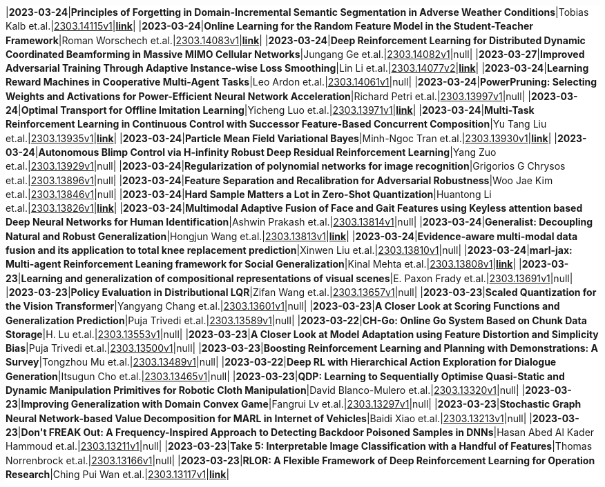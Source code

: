 |**2023-03-24**|**Principles of Forgetting in Domain-Incremental Semantic Segmentation in Adverse Weather Conditions**|Tobias Kalb et.al.|[2303.14115v1](http://arxiv.org/abs/2303.14115v1)|**[link](https://github.com/tobiaskalb/feature-reuse-css)**|
|**2023-03-24**|**Online Learning for the Random Feature Model in the Student-Teacher Framework**|Roman Worschech et.al.|[2303.14083v1](http://arxiv.org/abs/2303.14083v1)|**[link](https://github.com/icml23anonymousrfm/random-feature-model)**|
|**2023-03-24**|**Deep Reinforcement Learning for Distributed Dynamic Coordinated Beamforming in Massive MIMO Cellular Networks**|Jungang Ge et.al.|[2303.14082v1](http://arxiv.org/abs/2303.14082v1)|null|
|**2023-03-27**|**Improved Adversarial Training Through Adaptive Instance-wise Loss Smoothing**|Lin Li et.al.|[2303.14077v2](http://arxiv.org/abs/2303.14077v2)|**[link](https://github.com/treelli/instance-adaptive-smoothness-enhanced-at)**|
|**2023-03-24**|**Learning Reward Machines in Cooperative Multi-Agent Tasks**|Leo Ardon et.al.|[2303.14061v1](http://arxiv.org/abs/2303.14061v1)|null|
|**2023-03-24**|**PowerPruning: Selecting Weights and Activations for Power-Efficient Neural Network Acceleration**|Richard Petri et.al.|[2303.13997v1](http://arxiv.org/abs/2303.13997v1)|null|
|**2023-03-24**|**Optimal Transport for Offline Imitation Learning**|Yicheng Luo et.al.|[2303.13971v1](http://arxiv.org/abs/2303.13971v1)|**[link](https://github.com/ethanluoyc/optimal_transport_reward)**|
|**2023-03-24**|**Multi-Task Reinforcement Learning in Continuous Control with Successor Feature-Based Concurrent Composition**|Yu Tang Liu et.al.|[2303.13935v1](http://arxiv.org/abs/2303.13935v1)|**[link](https://github.com/robot-perception-group/concurrent_composition)**|
|**2023-03-24**|**Particle Mean Field Variational Bayes**|Minh-Ngoc Tran et.al.|[2303.13930v1](http://arxiv.org/abs/2303.13930v1)|**[link](https://github.com/vbayeslab/pmfvb)**|
|**2023-03-24**|**Autonomous Blimp Control via H-infinity Robust Deep Residual Reinforcement Learning**|Yang Zuo et.al.|[2303.13929v1](http://arxiv.org/abs/2303.13929v1)|null|
|**2023-03-24**|**Regularization of polynomial networks for image recognition**|Grigorios G Chrysos et.al.|[2303.13896v1](http://arxiv.org/abs/2303.13896v1)|null|
|**2023-03-24**|**Feature Separation and Recalibration for Adversarial Robustness**|Woo Jae Kim et.al.|[2303.13846v1](http://arxiv.org/abs/2303.13846v1)|null|
|**2023-03-24**|**Hard Sample Matters a Lot in Zero-Shot Quantization**|Huantong Li et.al.|[2303.13826v1](http://arxiv.org/abs/2303.13826v1)|**[link](https://github.com/lihuantong/hast)**|
|**2023-03-24**|**Multimodal Adaptive Fusion of Face and Gait Features using Keyless attention based Deep Neural Networks for Human Identification**|Ashwin Prakash et.al.|[2303.13814v1](http://arxiv.org/abs/2303.13814v1)|null|
|**2023-03-24**|**Generalist: Decoupling Natural and Robust Generalization**|Hongjun Wang et.al.|[2303.13813v1](http://arxiv.org/abs/2303.13813v1)|**[link](https://github.com/pku-ml/generalist)**|
|**2023-03-24**|**Evidence-aware multi-modal data fusion and its application to total knee replacement prediction**|Xinwen Liu et.al.|[2303.13810v1](http://arxiv.org/abs/2303.13810v1)|null|
|**2023-03-24**|**marl-jax: Multi-agent Reinforcement Leaning framework for Social Generalization**|Kinal Mehta et.al.|[2303.13808v1](http://arxiv.org/abs/2303.13808v1)|**[link](https://github.com/kinalmehta/marl-jax)**|
|**2023-03-23**|**Learning and generalization of compositional representations of visual scenes**|E. Paxon Frady et.al.|[2303.13691v1](http://arxiv.org/abs/2303.13691v1)|null|
|**2023-03-23**|**Policy Evaluation in Distributional LQR**|Zifan Wang et.al.|[2303.13657v1](http://arxiv.org/abs/2303.13657v1)|null|
|**2023-03-23**|**Scaled Quantization for the Vision Transformer**|Yangyang Chang et.al.|[2303.13601v1](http://arxiv.org/abs/2303.13601v1)|null|
|**2023-03-23**|**A Closer Look at Scoring Functions and Generalization Prediction**|Puja Trivedi et.al.|[2303.13589v1](http://arxiv.org/abs/2303.13589v1)|null|
|**2023-03-22**|**CH-Go: Online Go System Based on Chunk Data Storage**|H. Lu et.al.|[2303.13553v1](http://arxiv.org/abs/2303.13553v1)|null|
|**2023-03-23**|**A Closer Look at Model Adaptation using Feature Distortion and Simplicity Bias**|Puja Trivedi et.al.|[2303.13500v1](http://arxiv.org/abs/2303.13500v1)|null|
|**2023-03-23**|**Boosting Reinforcement Learning and Planning with Demonstrations: A Survey**|Tongzhou Mu et.al.|[2303.13489v1](http://arxiv.org/abs/2303.13489v1)|null|
|**2023-03-22**|**Deep RL with Hierarchical Action Exploration for Dialogue Generation**|Itsugun Cho et.al.|[2303.13465v1](http://arxiv.org/abs/2303.13465v1)|null|
|**2023-03-23**|**QDP: Learning to Sequentially Optimise Quasi-Static and Dynamic Manipulation Primitives for Robotic Cloth Manipulation**|David Blanco-Mulero et.al.|[2303.13320v1](http://arxiv.org/abs/2303.13320v1)|null|
|**2023-03-23**|**Improving Generalization with Domain Convex Game**|Fangrui Lv et.al.|[2303.13297v1](http://arxiv.org/abs/2303.13297v1)|null|
|**2023-03-23**|**Stochastic Graph Neural Network-based Value Decomposition for MARL in Internet of Vehicles**|Baidi Xiao et.al.|[2303.13213v1](http://arxiv.org/abs/2303.13213v1)|null|
|**2023-03-23**|**Don't FREAK Out: A Frequency-Inspired Approach to Detecting Backdoor Poisoned Samples in DNNs**|Hasan Abed Al Kader Hammoud et.al.|[2303.13211v1](http://arxiv.org/abs/2303.13211v1)|null|
|**2023-03-23**|**Take 5: Interpretable Image Classification with a Handful of Features**|Thomas Norrenbrock et.al.|[2303.13166v1](http://arxiv.org/abs/2303.13166v1)|null|
|**2023-03-23**|**RLOR: A Flexible Framework of Deep Reinforcement Learning for Operation Research**|Ching Pui Wan et.al.|[2303.13117v1](http://arxiv.org/abs/2303.13117v1)|**[link](https://github.com/cpwan/rlor)**|